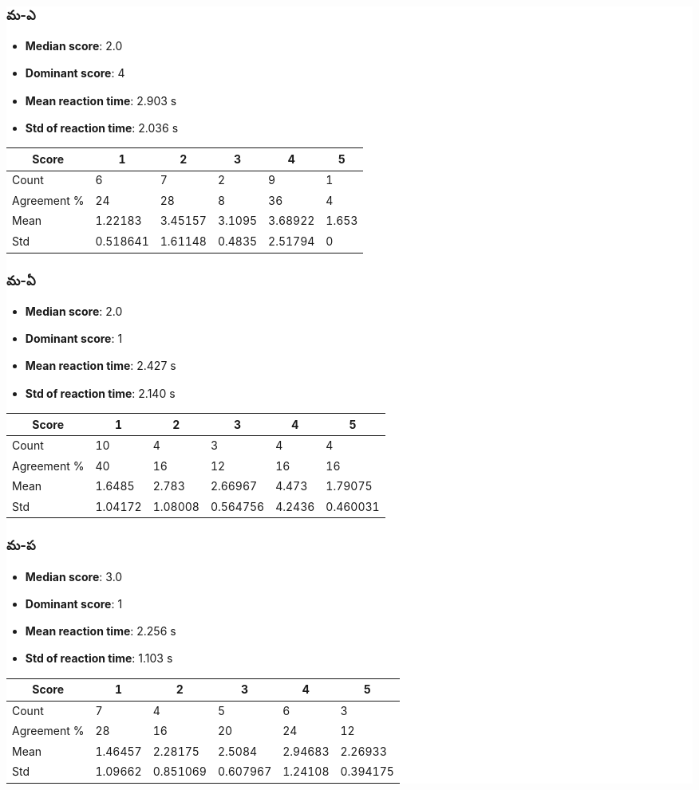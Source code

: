 ### మ-ఎ

* **Median score**: 2.0

* **Dominant score**: 4

* **Mean reaction time**: 2.903 s

* **Std of reaction time**: 2.036 s

| Score       |         1 |        2 |      3 |        4 |     5 |
|-------------|-----------|----------|--------|----------|-------|
| Count       |  6        |  7       | 2      |  9       | 1     |
| Agreement % | 24        | 28       | 8      | 36       | 4     |
| Mean        |  1.22183  |  3.45157 | 3.1095 |  3.68922 | 1.653 |
| Std         |  0.518641 |  1.61148 | 0.4835 |  2.51794 | 0     |

### మ-ఏ

* **Median score**: 2.0

* **Dominant score**: 1

* **Mean reaction time**: 2.427 s

* **Std of reaction time**: 2.140 s

| Score       |        1 |        2 |         3 |       4 |         5 |
|-------------|----------|----------|-----------|---------|-----------|
| Count       | 10       |  4       |  3        |  4      |  4        |
| Agreement % | 40       | 16       | 12        | 16      | 16        |
| Mean        |  1.6485  |  2.783   |  2.66967  |  4.473  |  1.79075  |
| Std         |  1.04172 |  1.08008 |  0.564756 |  4.2436 |  0.460031 |

### మ-ప

* **Median score**: 3.0

* **Dominant score**: 1

* **Mean reaction time**: 2.256 s

* **Std of reaction time**: 1.103 s

| Score       |        1 |         2 |         3 |        4 |         5 |
|-------------|----------|-----------|-----------|----------|-----------|
| Count       |  7       |  4        |  5        |  6       |  3        |
| Agreement % | 28       | 16        | 20        | 24       | 12        |
| Mean        |  1.46457 |  2.28175  |  2.5084   |  2.94683 |  2.26933  |
| Std         |  1.09662 |  0.851069 |  0.607967 |  1.24108 |  0.394175 |
